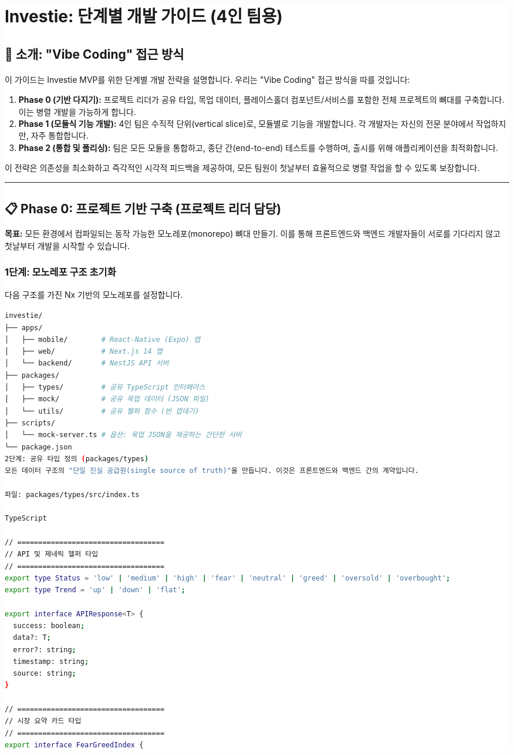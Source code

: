 # Investie: 단계별 개발 가이드 (4인 팀용)

## 🎯 소개: "Vibe Coding" 접근 방식

이 가이드는 Investie MVP를 위한 단계별 개발 전략을 설명합니다. 우리는 "Vibe Coding" 접근 방식을 따를 것입니다:

1.  **Phase 0 (기반 다지기):** 프로젝트 리더가 공유 타입, 목업 데이터, 플레이스홀더 컴포넌트/서비스를 포함한 전체 프로젝트의 뼈대를 구축합니다. 이는 병렬 개발을 가능하게 합니다.
2.  **Phase 1 (모듈식 기능 개발):** 4인 팀은 수직적 단위(vertical slice)로, 모듈별로 기능을 개발합니다. 각 개발자는 자신의 전문 분야에서 작업하지만, 자주 통합합니다.
3.  **Phase 2 (통합 및 폴리싱):** 팀은 모든 모듈을 통합하고, 종단 간(end-to-end) 테스트를 수행하며, 출시를 위해 애플리케이션을 최적화합니다.

이 전략은 의존성을 최소화하고 즉각적인 시각적 피드백을 제공하여, 모든 팀원이 첫날부터 효율적으로 병렬 작업을 할 수 있도록 보장합니다.

---

## 📋 Phase 0: 프로젝트 기반 구축 (프로젝트 리더 담당)

**목표:** 모든 환경에서 컴파일되는 동작 가능한 모노레포(monorepo) 뼈대 만들기. 이를 통해 프론트엔드와 백엔드 개발자들이 서로를 기다리지 않고 첫날부터 개발을 시작할 수 있습니다.

### 1단계: 모노레포 구조 초기화

다음 구조를 가진 Nx 기반의 모노레포를 설정합니다.

```bash
investie/
├── apps/
│   ├── mobile/        # React-Native (Expo) 앱
│   ├── web/           # Next.js 14 앱
│   └── backend/       # NestJS API 서버
├── packages/
│   ├── types/         # 공유 TypeScript 인터페이스
│   ├── mock/          # 공유 목업 데이터 (JSON 파일)
│   └── utils/         # 공유 헬퍼 함수 (빈 껍데기)
├── scripts/
│   └── mock-server.ts # 옵션: 목업 JSON을 제공하는 간단한 서버
└── package.json
2단계: 공유 타입 정의 (packages/types)
모든 데이터 구조의 "단일 진실 공급원(single source of truth)"을 만듭니다. 이것은 프론트엔드와 백엔드 간의 계약입니다.

파일: packages/types/src/index.ts

TypeScript

// ===================================
// API 및 제네릭 헬퍼 타입
// ===================================
export type Status = 'low' | 'medium' | 'high' | 'fear' | 'neutral' | 'greed' | 'oversold' | 'overbought';
export type Trend = 'up' | 'down' | 'flat';

export interface APIResponse<T> {
  success: boolean;
  data?: T;
  error?: string;
  timestamp: string;
  source: string;
}

// ===================================
// 시장 요약 카드 타입
// ===================================
export interface FearGreedIndex {
```